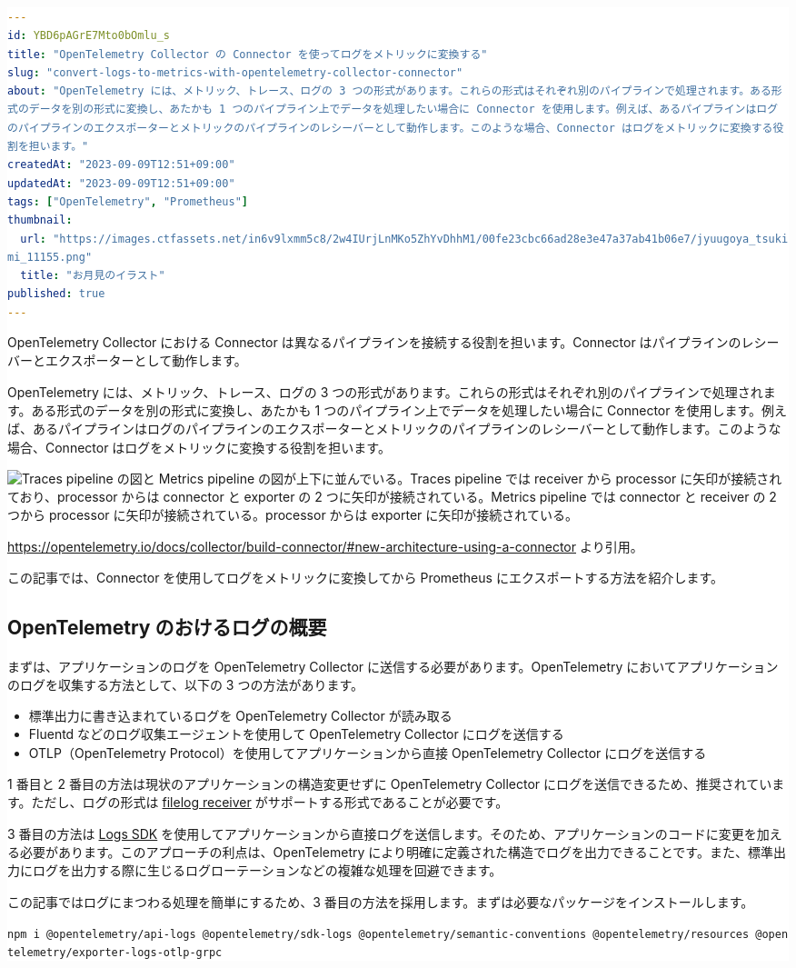 ```yaml
---
id: YBD6pAGrE7Mto0bOmlu_s
title: "OpenTelemetry Collector の Connector を使ってログをメトリックに変換する"
slug: "convert-logs-to-metrics-with-opentelemetry-collector-connector"
about: "OpenTelemetry には、メトリック、トレース、ログの 3 つの形式があります。これらの形式はそれぞれ別のパイプラインで処理されます。ある形式のデータを別の形式に変換し、あたかも 1 つのパイプライン上でデータを処理したい場合に Connector を使用します。例えば、あるパイプラインはログのパイプラインのエクスポーターとメトリックのパイプラインのレシーバーとして動作します。このような場合、Connector はログをメトリックに変換する役割を担います。"
createdAt: "2023-09-09T12:51+09:00"
updatedAt: "2023-09-09T12:51+09:00"
tags: ["OpenTelemetry", "Prometheus"]
thumbnail:
  url: "https://images.ctfassets.net/in6v9lxmm5c8/2w4IUrjLnMKo5ZhYvDhhM1/00fe23cbc66ad28e3e47a37ab41b06e7/jyuugoya_tsukimi_11155.png"
  title: "お月見のイラスト"
published: true
---
```

OpenTelemetry Collector における Connector は異なるパイプラインを接続する役割を担います。Connector はパイプラインのレシーバーとエクスポーターとして動作します。

OpenTelemetry には、メトリック、トレース、ログの 3 つの形式があります。これらの形式はそれぞれ別のパイプラインで処理されます。ある形式のデータを別の形式に変換し、あたかも 1 つのパイプライン上でデータを処理したい場合に Connector を使用します。例えば、あるパイプラインはログのパイプラインのエクスポーターとメトリックのパイプラインのレシーバーとして動作します。このような場合、Connector はログをメトリックに変換する役割を担います。

![Traces pipeline の図と Metrics pipeline の図が上下に並んでいる。Traces pipeline では receiver から processor に矢印が接続されており、processor からは connector と exporter の 2 つに矢印が接続されている。Metrics pipeline では connector と receiver の 2 つから processor に矢印が接続されている。processor からは exporter に矢印が接続されている。](https://images.ctfassets.net/in6v9lxmm5c8/20OJQbWRjXpznUd18ydTry/74b6b6e096c8c7cefb2c500fa3c506d7/otel-collector-after-connector.png)

https://opentelemetry.io/docs/collector/build-connector/#new-architecture-using-a-connector より引用。

この記事では、Connector を使用してログをメトリックに変換してから Prometheus にエクスポートする方法を紹介します。

## OpenTelemetry のおけるログの概要

まずは、アプリケーションのログを OpenTelemetry Collector に送信する必要があります。OpenTelemetry においてアプリケーションのログを収集する方法として、以下の 3 つの方法があります。

- 標準出力に書き込まれているログを OpenTelemetry Collector が読み取る
- Fluentd などのログ収集エージェントを使用して OpenTelemetry Collector にログを送信する
- OTLP（OpenTelemetry Protocol）を使用してアプリケーションから直接 OpenTelemetry Collector にログを送信する

1 番目と 2 番目の方法は現状のアプリケーションの構造変更せずに OpenTelemetry Collector にログを送信できるため、推奨されています。ただし、ログの形式は [filelog receiver](https://github.com/open-telemetry/opentelemetry-collector-contrib/tree/main/receiver/filelogreceiver) がサポートする形式であることが必要です。

3 番目の方法は [Logs SDK](https://opentelemetry.io/docs/specs/otel/logs/sdk/) を使用してアプリケーションから直接ログを送信します。そのため、アプリケーションのコードに変更を加える必要があります。このアプローチの利点は、OpenTelemetry により明確に定義された構造でログを出力できることです。また、標準出力にログを出力する際に生じるログローテーションなどの複雑な処理を回避できます。

この記事ではログにまつわる処理を簡単にするため、3 番目の方法を採用します。まずは必要なパッケージをインストールします。

```sh
npm i @opentelemetry/api-logs @opentelemetry/sdk-logs @opentelemetry/semantic-conventions @opentelemetry/resources @opentelemetry/exporter-logs-otlp-grpc
```
